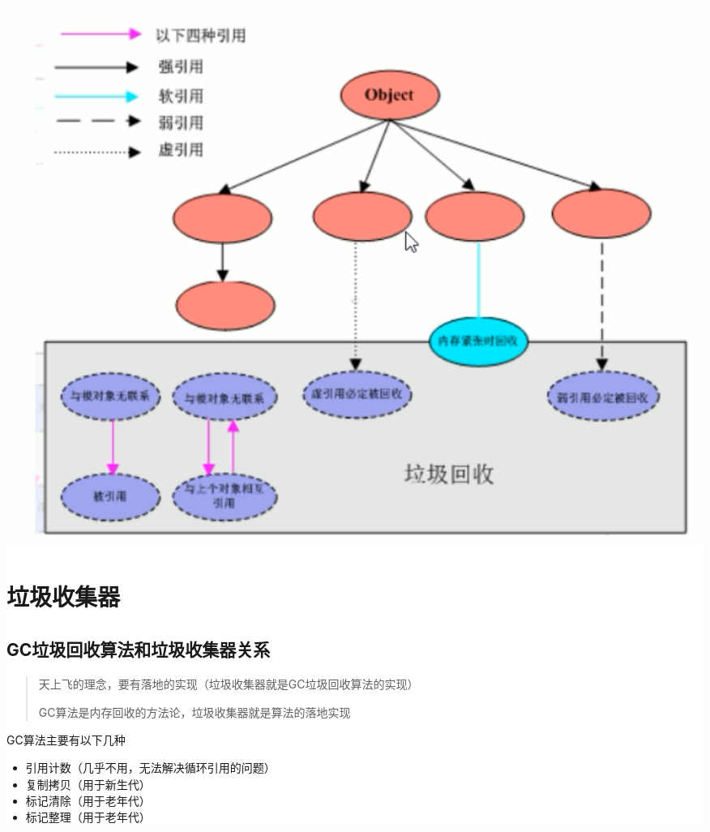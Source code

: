 ![image-20200324123829937](/assets/imgs/image-20200324123829937.png)



# 垃圾收集器

## GC垃圾回收算法和垃圾收集器关系

> 天上飞的理念，要有落地的实现（垃圾收集器就是GC垃圾回收算法的实现）
>
> GC算法是内存回收的方法论，垃圾收集器就是算法的落地实现

GC算法主要有以下几种

- 引用计数（几乎不用，无法解决循环引用的问题）
- 复制拷贝（用于新生代）
- 标记清除（用于老年代）
- 标记整理（用于老年代）
